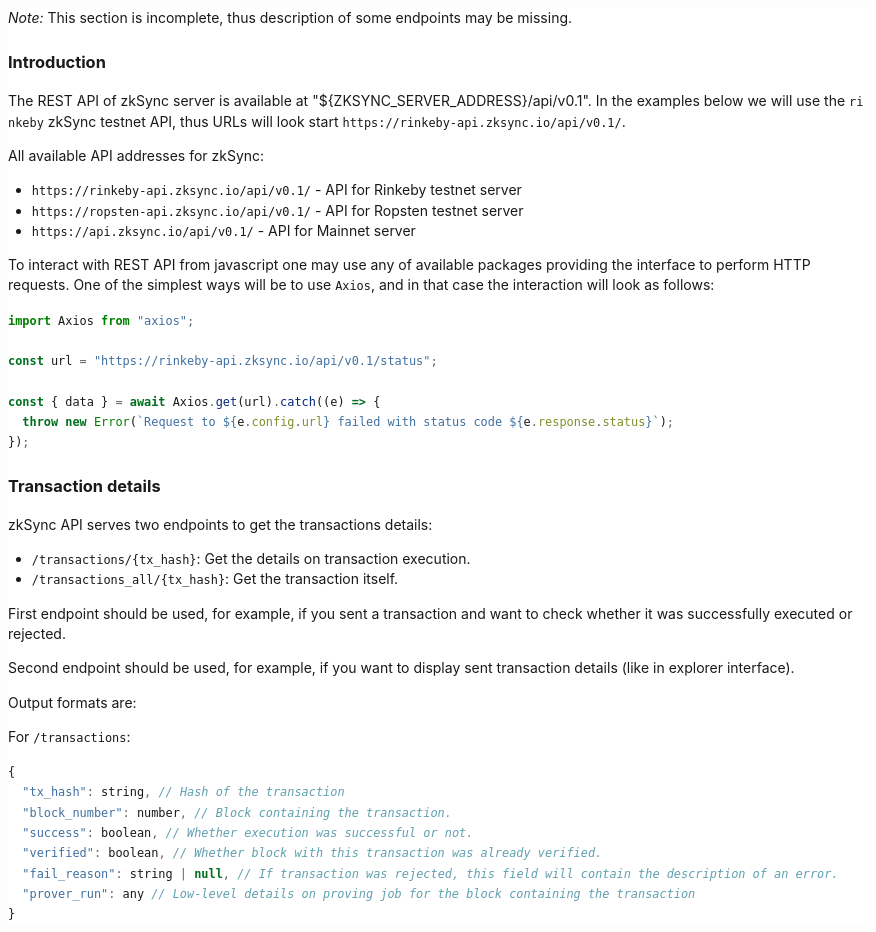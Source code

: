 _Note:_ This section is incomplete, thus description of some endpoints may be missing.

### Introduction

The REST API of zkSync server is available at "\${ZKSYNC_SERVER_ADDRESS}/api/v0.1". In the examples below we will use
the `rinkeby` zkSync testnet API, thus URLs will look start `https://rinkeby-api.zksync.io/api/v0.1/`.

All available API addresses for zkSync:

- `https://rinkeby-api.zksync.io/api/v0.1/` - API for Rinkeby testnet server
- `https://ropsten-api.zksync.io/api/v0.1/` - API for Ropsten testnet server
- `https://api.zksync.io/api/v0.1/` - API for Mainnet server

To interact with REST API from javascript one may use any of available packages providing the interface to perform HTTP
requests. One of the simplest ways will be to use `Axios`, and in that case the interaction will look as follows:

```js
import Axios from "axios";

const url = "https://rinkeby-api.zksync.io/api/v0.1/status";

const { data } = await Axios.get(url).catch((e) => {
  throw new Error(`Request to ${e.config.url} failed with status code ${e.response.status}`);
});
```

### Transaction details

zkSync API serves two endpoints to get the transactions details:

- `/transactions/{tx_hash}`: Get the details on transaction execution.
- `/transactions_all/{tx_hash}`: Get the transaction itself.

First endpoint should be used, for example, if you sent a transaction and want to check whether it was successfully
executed or rejected.

Second endpoint should be used, for example, if you want to display sent transaction details (like in explorer
interface).

Output formats are:

For `/transactions`:

```js
{
  "tx_hash": string, // Hash of the transaction
  "block_number": number, // Block containing the transaction.
  "success": boolean, // Whether execution was successful or not.
  "verified": boolean, // Whether block with this transaction was already verified.
  "fail_reason": string | null, // If transaction was rejected, this field will contain the description of an error.
  "prover_run": any // Low-level details on proving job for the block containing the transaction
}
```
